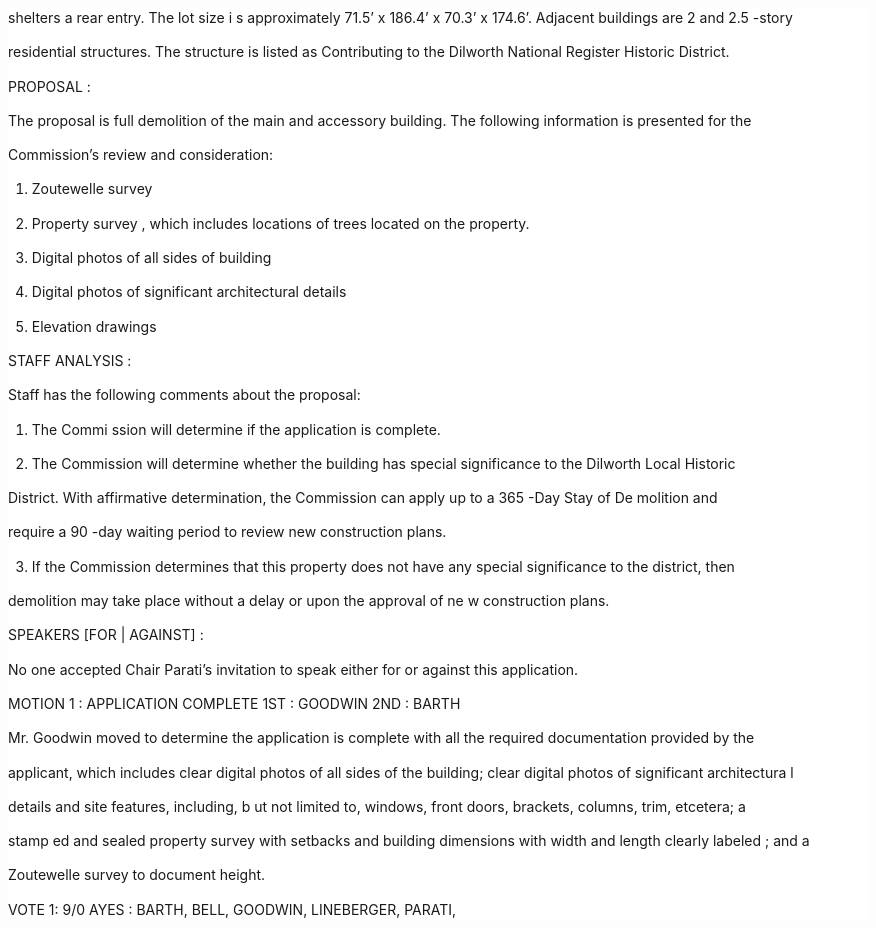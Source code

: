 shelters a rear entry. The lot size i s approximately 71.5’ x 186.4’ x 70.3’ x 174.6’. Adjacent buildings are 2 and 2.5 -story 

residential structures. The structure is listed as Contributing to the Dilworth National Register Historic District. 

PROPOSAL :

The proposal is full demolition of the main and accessory building. The following information is presented for the 

Commission’s review and consideration: 

1. Zoutewelle survey 

2. Property survey , which includes locations of trees located on the property. 

3. Digital photos of all sides of building 

4. Digital photos of significant architectural details 

5. Elevation drawings 

STAFF ANALYSIS :

Staff has the following comments about the proposal: 

1. The Commi ssion will determine if the application is complete. 

2. The Commission will determine whether the building has special significance to the Dilworth Local Historic 

District. With affirmative determination, the Commission can apply up to a 365 -Day Stay of De molition and 

require a 90 -day waiting period to review new construction plans. 

3. If the Commission determines that this property does not have any special significance to the district, then 

demolition may take place without a delay or upon the approval of ne w construction plans. 

SPEAKERS [FOR | AGAINST] :

No one accepted Chair Parati’s invitation to speak either for or against this application. 

MOTION 1 : APPLICATION COMPLETE 1ST : GOODWIN 2ND : BARTH 

Mr. Goodwin moved to determine the application is complete with all the required documentation provided by the 

applicant, which includes clear digital photos of all sides of the building; clear digital photos of significant architectura l

details and site features, including, b ut not limited to, windows, front doors, brackets, columns, trim, etcetera; a 

stamp ed and sealed property survey with setbacks and building dimensions with width and length clearly labeled ; and a

Zoutewelle survey to document height. 

VOTE 1: 9/0 AYES : BARTH, BELL, GOODWIN, LINEBERGER, PARATI, 
